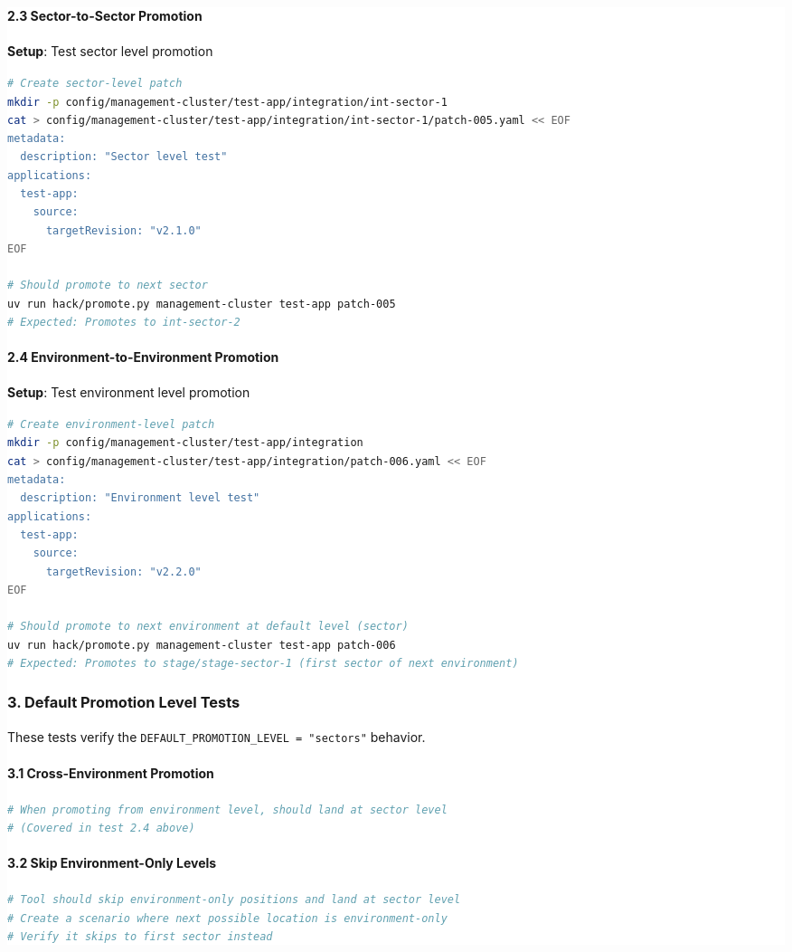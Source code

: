 #### 2.3 Sector-to-Sector Promotion
**Setup**: Test sector level promotion
```bash
# Create sector-level patch
mkdir -p config/management-cluster/test-app/integration/int-sector-1
cat > config/management-cluster/test-app/integration/int-sector-1/patch-005.yaml << EOF
metadata:
  description: "Sector level test"
applications:
  test-app:
    source:
      targetRevision: "v2.1.0"
EOF

# Should promote to next sector
uv run hack/promote.py management-cluster test-app patch-005
# Expected: Promotes to int-sector-2
```

#### 2.4 Environment-to-Environment Promotion
**Setup**: Test environment level promotion
```bash
# Create environment-level patch
mkdir -p config/management-cluster/test-app/integration
cat > config/management-cluster/test-app/integration/patch-006.yaml << EOF
metadata:
  description: "Environment level test"
applications:
  test-app:
    source:
      targetRevision: "v2.2.0"
EOF

# Should promote to next environment at default level (sector)
uv run hack/promote.py management-cluster test-app patch-006
# Expected: Promotes to stage/stage-sector-1 (first sector of next environment)
```

### 3. Default Promotion Level Tests

These tests verify the `DEFAULT_PROMOTION_LEVEL = "sectors"` behavior.

#### 3.1 Cross-Environment Promotion
```bash
# When promoting from environment level, should land at sector level
# (Covered in test 2.4 above)
```

#### 3.2 Skip Environment-Only Levels
```bash
# Tool should skip environment-only positions and land at sector level
# Create a scenario where next possible location is environment-only
# Verify it skips to first sector instead
```
